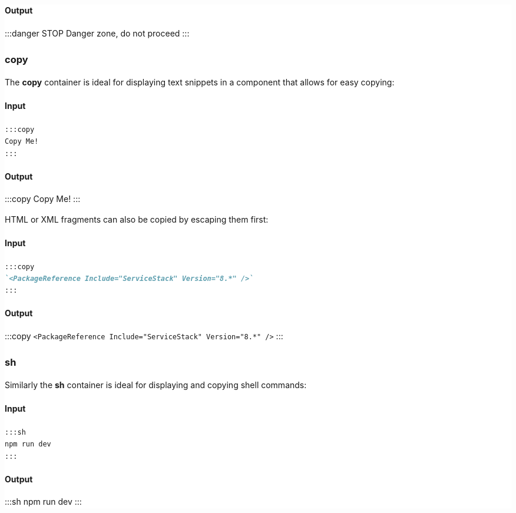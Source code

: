 #### Output

:::danger STOP
Danger zone, do not proceed
:::


### copy

The **copy** container is ideal for displaying text snippets in a component that allows for easy copying:

#### Input

    :::copy
    Copy Me!
    :::

#### Output

:::copy
Copy Me!
:::

HTML or XML fragments can also be copied by escaping them first:

#### Input

```md
:::copy
`<PackageReference Include="ServiceStack" Version="8.*" />`
:::
```

#### Output

:::copy
`<PackageReference Include="ServiceStack" Version="8.*" />`
:::

### sh

Similarly the **sh** container is ideal for displaying and copying shell commands:

#### Input

    :::sh
    npm run dev
    :::

#### Output

:::sh
npm run dev
:::
